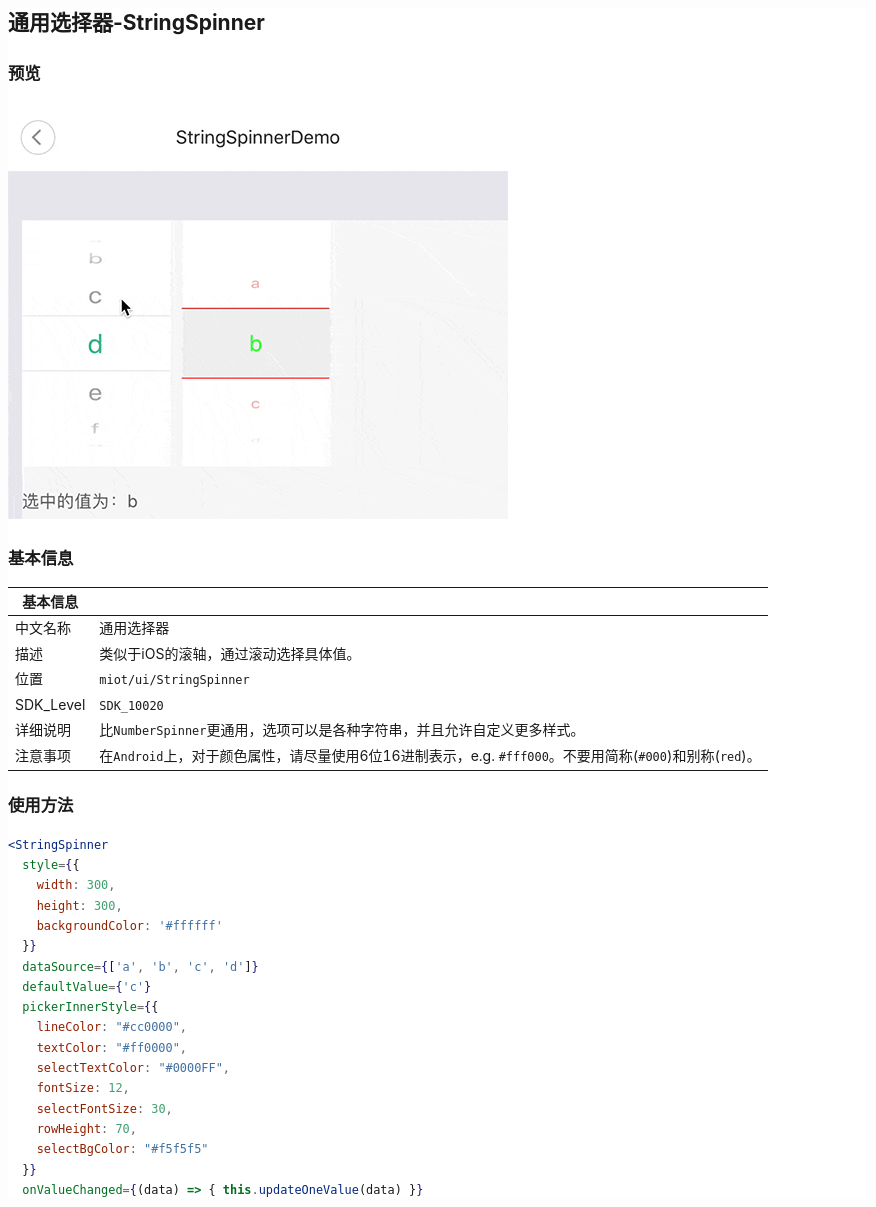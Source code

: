 ## 通用选择器-StringSpinner

### 预览

![](./UIDocImages/stringspinner.gif)

### 基本信息

| 基本信息  |                                                              |
| --------- | ------------------------------------------------------------ |
| 中文名称  | 通用选择器                                                   |
| 描述      | 类似于iOS的滚轴，通过滚动选择具体值。                        |
| 位置      | `miot/ui/StringSpinner`                                      |
| SDK_Level | `SDK_10020`                                                  |
| 详细说明  | 比`NumberSpinner`更通用，选项可以是各种字符串，并且允许自定义更多样式。 |
| 注意事项  | 在`Android`上，对于颜色属性，请尽量使用6位16进制表示，e.g. `#fff000`。不要用简称(`#000`)和别称(`red`)。 |

### 使用方法

```jsx
<StringSpinner
  style={{ 
    width: 300,
    height: 300,
    backgroundColor: '#ffffff'
  }}
  dataSource={['a', 'b', 'c', 'd']}
  defaultValue={'c'}
  pickerInnerStyle={{ 
    lineColor: "#cc0000",
    textColor: "#ff0000",
    selectTextColor: "#0000FF",
    fontSize: 12,
    selectFontSize: 30,
    rowHeight: 70,
    selectBgColor: "#f5f5f5"
  }}
  onValueChanged={(data) => { this.updateOneValue(data) }}
```